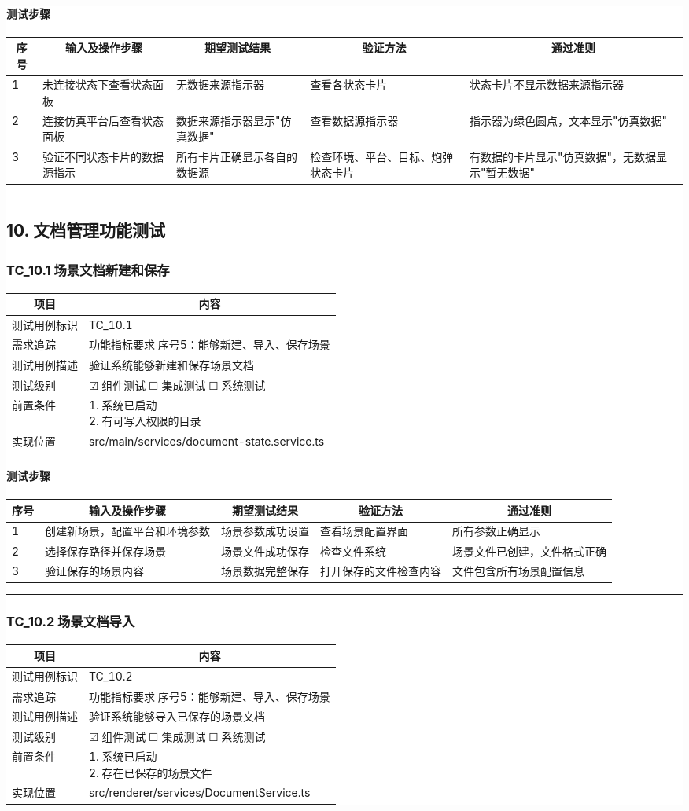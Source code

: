 #### 测试步骤

| 序号 | 输入及操作步骤                     | 期望测试结果                     | 验证方法                         | 通过准则             |
|------|------------------------------------|----------------------------------|----------------------------------|----------------------|
| 1    | 未连接状态下查看状态面板           | 无数据来源指示器                 | 查看各状态卡片                   | 状态卡片不显示数据来源指示器 |
| 2    | 连接仿真平台后查看状态面板         | 数据来源指示器显示"仿真数据"     | 查看数据源指示器                 | 指示器为绿色圆点，文本显示"仿真数据" |
| 3    | 验证不同状态卡片的数据源指示       | 所有卡片正确显示各自的数据源     | 检查环境、平台、目标、炮弹状态卡片 | 有数据的卡片显示"仿真数据"，无数据显示"暂无数据" |

---

## 10. 文档管理功能测试

### TC_10.1 场景文档新建和保存

| 项目           | 内容                                                                 |
|----------------|----------------------------------------------------------------------|
| 测试用例标识   | TC_10.1                                                               |
| 需求追踪       | 功能指标要求 序号5：能够新建、导入、保存场景                         |
| 测试用例描述   | 验证系统能够新建和保存场景文档                                       |
| 测试级别       | ☑ 组件测试 ☐ 集成测试 ☐ 系统测试                                     |
| 前置条件       | 1. 系统已启动<br>2. 有可写入权限的目录                               |
| 实现位置       | src/main/services/document-state.service.ts                         |

#### 测试步骤

| 序号 | 输入及操作步骤                     | 期望测试结果                     | 验证方法                         | 通过准则             |
|------|------------------------------------|----------------------------------|----------------------------------|----------------------|
| 1    | 创建新场景，配置平台和环境参数     | 场景参数成功设置                 | 查看场景配置界面                 | 所有参数正确显示 |
| 2    | 选择保存路径并保存场景             | 场景文件成功保存                 | 检查文件系统                     | 场景文件已创建，文件格式正确 |
| 3    | 验证保存的场景内容                 | 场景数据完整保存                 | 打开保存的文件检查内容           | 文件包含所有场景配置信息 |

---

### TC_10.2 场景文档导入

| 项目           | 内容                                                                 |
|----------------|----------------------------------------------------------------------|
| 测试用例标识   | TC_10.2                                                               |
| 需求追踪       | 功能指标要求 序号5：能够新建、导入、保存场景                         |
| 测试用例描述   | 验证系统能够导入已保存的场景文档                                     |
| 测试级别       | ☑ 组件测试 ☐ 集成测试 ☐ 系统测试                                     |
| 前置条件       | 1. 系统已启动<br>2. 存在已保存的场景文件                             |
| 实现位置       | src/renderer/services/DocumentService.ts                            |

